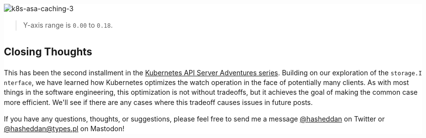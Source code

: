 ![k8s-asa-caching-3](../../static/k8s-asa-caching-3.png)

> Y-axis range is `0.00` to `0.18`.

## Closing Thoughts

This has been the second installment in the [Kubernetes API Server Adventures
series](https://danielmangum.com/categories/kubernetes-api-server-adventures/).
Building on our exploration of the `storage.Interface`, we have learned how
Kubernetes optimizes the watch operation in the face of potentially many
clients. As with most things in the software engineering, this optimization is
not without tradeoffs, but it achieves the goal of making the common case more
efficient. We'll see if there are any cases where this tradeoff causes issues in
future posts.

If you have any questions, thoughts, or suggestions, please feel free to send me
a message [@hasheddan](https://twitter.com/hasheddan) on Twitter or
[@hasheddan@types.pl](https://types.pl/web/@hasheddan) on Mastodon!

